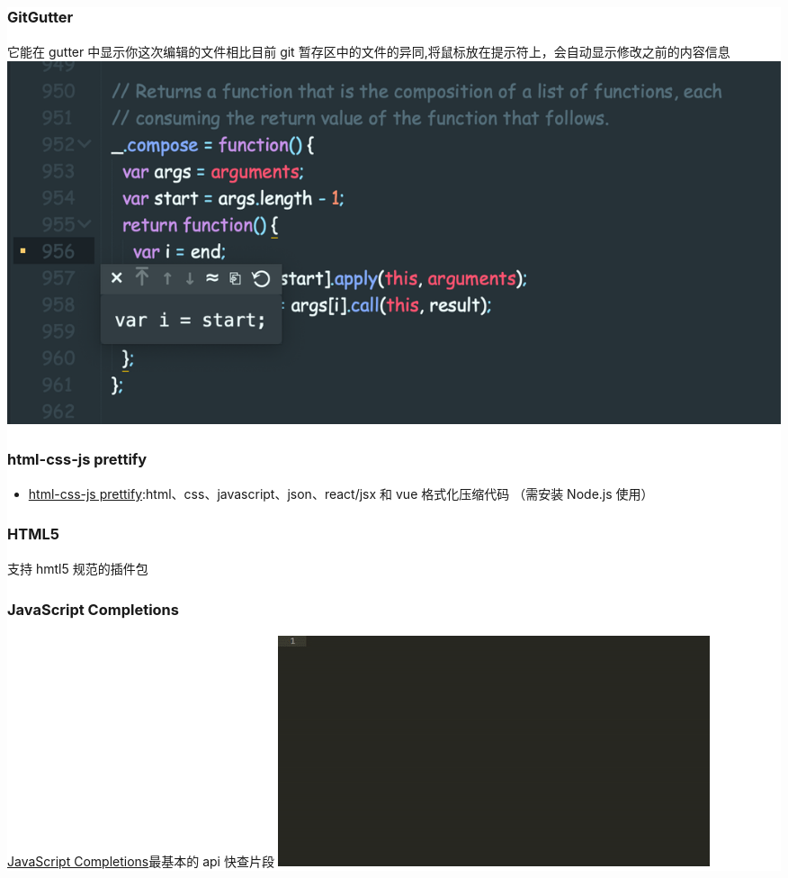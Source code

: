 ### GitGutter

它能在 gutter 中显示你这次编辑的文件相比目前 git 暂存区中的文件的异同,将鼠标放在提示符上，会自动显示修改之前的内容信息
![](./img/sub07.png)

### html-css-js prettify

-   [html-css-js prettify](https://packagecontrol.io/packages/HTML-CSS-JS%20Prettify):html、css、javascript、json、react/jsx 和 vue 格式化压缩代码 （需安装 Node.js 使用）

### HTML5

支持 hmtl5 规范的插件包

### JavaScript Completions

[JavaScript Completions](https://packagecontrol.io/packages/JavaScript%20Completions#on-hover-description)最基本的 api 快查片段
![](./img/sub08.gif)
